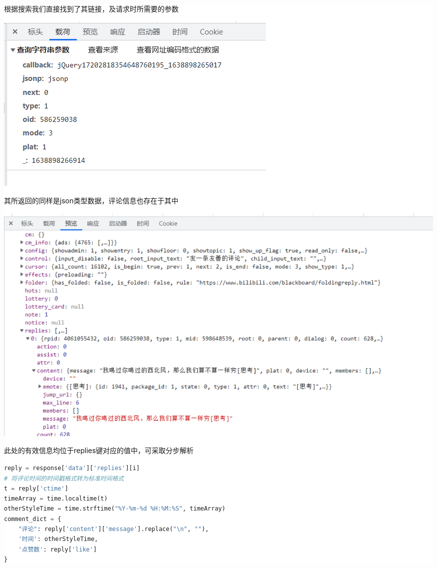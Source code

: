 根据搜索我们直接找到了其链接，及请求时所需要的参数

![image.png](./assets/1638898742261-image.png)

其所返回的同样是json类型数据，评论信息也存在于其中

![image.png](./assets/1638898842850-image.png)

此处的有效信息均位于replies键对应的值中，可采取分步解析

```python
reply = response['data']['replies'][i]
# 将评论时间的时间戳格式转为标准时间格式
t = reply['ctime']
timeArray = time.localtime(t)
otherStyleTime = time.strftime("%Y-%m-%d %H:%M:%S", timeArray)
comment_dict = {
	"评论": reply['content']['message'].replace("\n", ""),
	'时间': otherStyleTime,
	'点赞数': reply['like']
}
```
